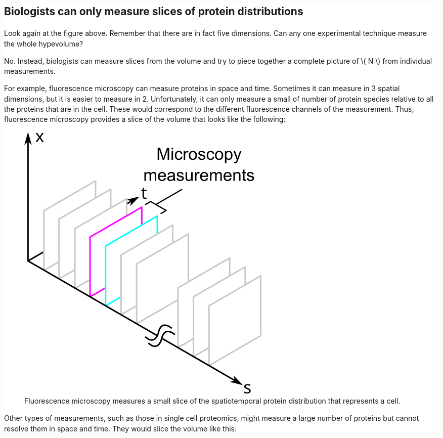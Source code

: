 ## Biologists can only measure slices of protein distributions

Look again at the figure above. Remember that there are in fact five dimensions. Can any one experimental technique measure the whole hypevolume?

No. Instead, biologists can measure slices from the volume and try to piece together a complete picture of \\( N \\) from individual measurements.

For example, fluorescence microscopy can measure proteins in space and time. Sometimes it can measure in 3 spatial dimensions, but it is easier to measure in 2. Unfortunately, it can only measure a small of number of protein species relative to all the proteins that are in the cell. These would correspond to the different fluorescence channels of the measurement. Thus, fluorescence microscopy provides a slice of the volume that looks like the following:

<figure>
  <img src="/images/protein-distributions-microscopy-slice.png">
  <figcaption>Fluorescence microscopy measures a small slice of the spatiotemporal protein distribution that represents a cell.</figcaption>
</figure>

Other types of measurements, such as those in single cell proteomics, might measure a large number of proteins but cannot resolve them in space and time. They would slice the volume like this:

<figure>